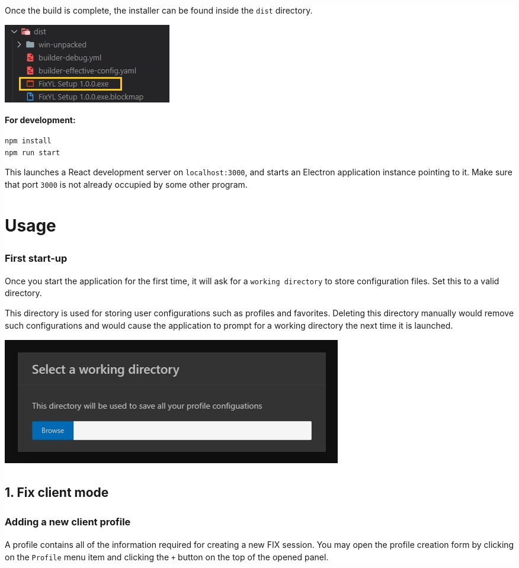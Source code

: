 Once the build is complete, the installer can be found inside the `dist` directory.

![build_screenshot.jpg](doc_support/build_screenshot.jpg)

**For development:**

```bash
npm install
npm run start
```

This launches a React development server on `localhost:3000`, and starts an Electron application instance pointing to it. Make sure that port `3000` is not already occupied by some other program.

# Usage

### First start-up

Once you start the application for the first time, it will ask for a `working directory` to store configuration files. Set this to a valid directory.

This directory is used for storing user configurations such as profiles and favorites. Deleting this directory manually would remove such configurations and would cause the application to prompt for a working directory the next time it is launched.

![start_screenshot.jpg](doc_support/start_screenshot.jpg)

## 1. Fix client mode

### Adding a new client profile

A profile contains all of the information required for creating a new FIX session. You may open the profile creation form by clicking on the `Profile` menu item and clicking the `+` button on the top of the opened panel.
